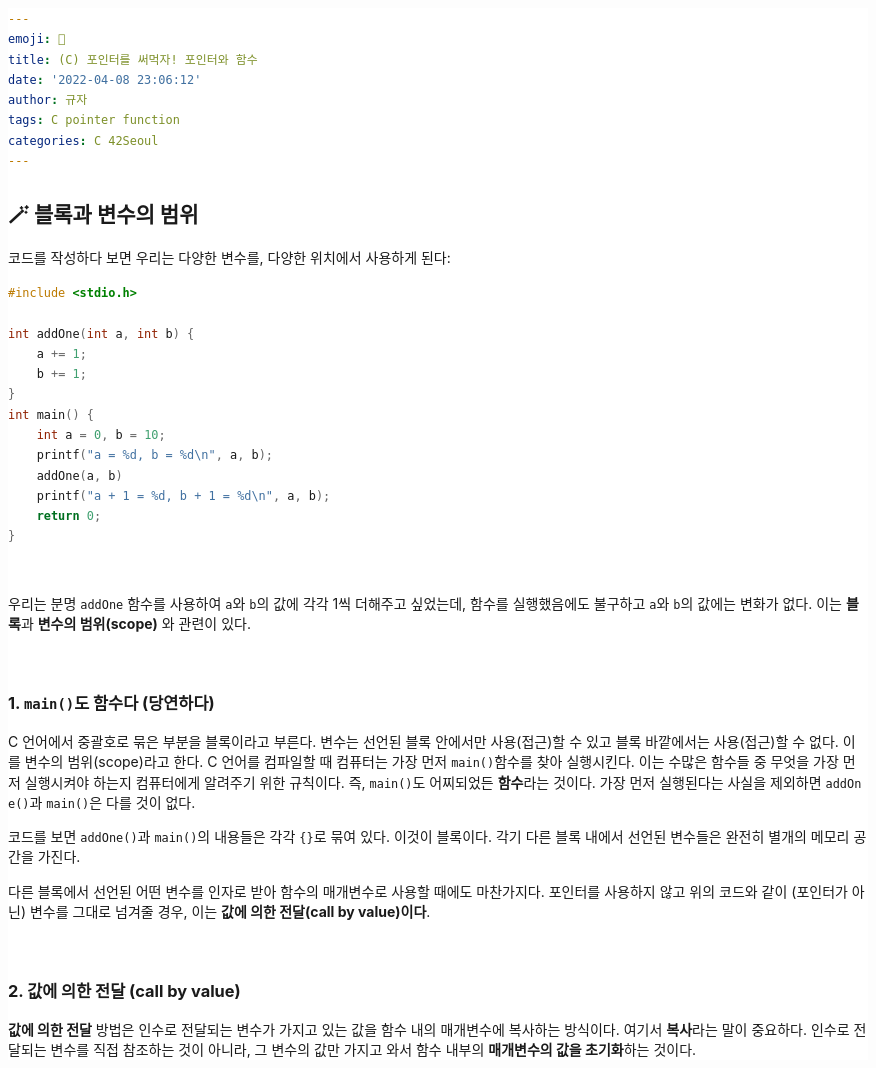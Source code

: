 ```yaml
---
emoji: 🌱
title: (C) 포인터를 써먹자! 포인터와 함수
date: '2022-04-08 23:06:12'
author: 규자
tags: C pointer function
categories: C 42Seoul
---
```


## 🪄 블록과 변수의 범위
코드를 작성하다 보면 우리는 다양한 변수를, 다양한 위치에서 사용하게 된다:
```cpp
#include <stdio.h>

int addOne(int a, int b) {
    a += 1;
    b += 1;
}
int main() {
    int a = 0, b = 10;
    printf("a = %d, b = %d\n", a, b);
    addOne(a, b)
    printf("a + 1 = %d, b + 1 = %d\n", a, b);
    return 0;
}
```
<br/>

우리는 분명 `addOne` 함수를 사용하여 `a`와 `b`의 값에 각각 1씩 더해주고 싶었는데, 함수를 실행했음에도 불구하고 `a`와 `b`의 값에는 변화가 없다. 이는 **블록**과 **변수의 범위(scope)** 와 관련이 있다.

<br/>

### 1. `main()`도 함수다 (당연하다)

C 언어에서 중괄호로 묶은 부분을 블록이라고 부른다. 변수는 선언된 블록 안에서만 사용(접근)할 수 있고 블록 바깥에서는 사용(접근)할 수 없다. 이를 변수의 범위(scope)라고 한다. C 언어를 컴파일할 때 컴퓨터는 가장 먼저 `main()`함수를 찾아 실행시킨다. 이는 수많은 함수들 중 무엇을 가장 먼저 실행시켜야 하는지 컴퓨터에게 알려주기 위한 규칙이다. 즉, `main()`도 어찌되었든 **함수**라는 것이다. 가장 먼저 실행된다는 사실을 제외하면 `addOne()`과 `main()`은 다를 것이 없다.

코드를 보면 `addOne()`과 `main()`의 내용들은 각각 `{}`로 묶여 있다. 이것이 블록이다. 각기 다른 블록 내에서 선언된 변수들은 완전히 별개의 메모리 공간을 가진다. 

다른 블록에서 선언된 어떤 변수를 인자로 받아 함수의 매개변수로 사용할 때에도 마찬가지다. 포인터를 사용하지 않고 위의 코드와 같이 (포인터가 아닌) 변수를 그대로 넘겨줄 경우, 이는 **값에 의한 전달(call by value)이다**. 

<br/>

### 2. 값에 의한 전달 (call by value)
**값에 의한 전달** 방법은 인수로 전달되는 변수가 가지고 있는 값을 함수 내의 매개변수에 복사하는 방식이다. 여기서 **복사**라는 말이 중요하다. 인수로 전달되는 변수를 직접 참조하는 것이 아니라, 그 변수의 값만 가지고 와서 함수 내부의 **매개변수의 값을 초기화**하는 것이다. 
